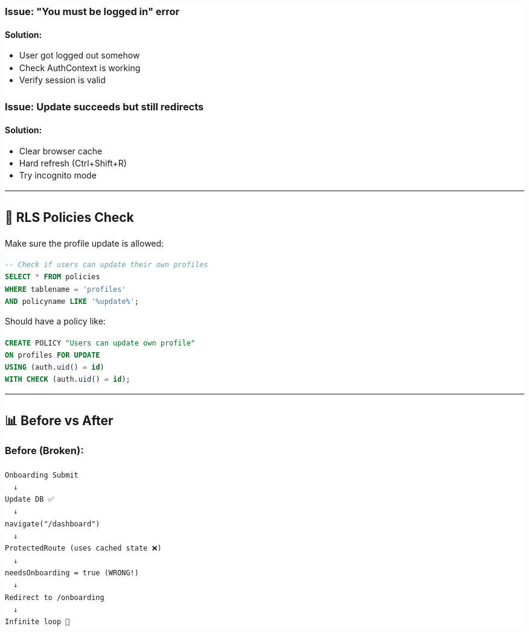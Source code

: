 ### **Issue: "You must be logged in" error**

**Solution:**
- User got logged out somehow
- Check AuthContext is working
- Verify session is valid

### **Issue: Update succeeds but still redirects**

**Solution:**
- Clear browser cache
- Hard refresh (Ctrl+Shift+R)
- Try incognito mode

---

## 🔐 **RLS Policies Check**

Make sure the profile update is allowed:

```sql
-- Check if users can update their own profiles
SELECT * FROM policies 
WHERE tablename = 'profiles' 
AND policyname LIKE '%update%';
```

Should have a policy like:
```sql
CREATE POLICY "Users can update own profile"
ON profiles FOR UPDATE
USING (auth.uid() = id)
WITH CHECK (auth.uid() = id);
```

---

## 📊 **Before vs After**

### **Before (Broken):**
```
Onboarding Submit
  ↓
Update DB ✅
  ↓
navigate("/dashboard")
  ↓
ProtectedRoute (uses cached state ❌)
  ↓
needsOnboarding = true (WRONG!)
  ↓
Redirect to /onboarding
  ↓
Infinite loop 🔄
```

